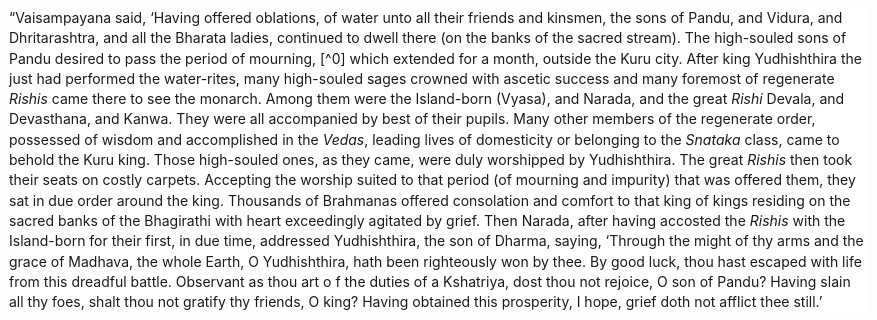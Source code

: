 “Vaisampayana said, ‘Having offered oblations, of water unto all their friends and kinsmen, the sons of Pandu, and Vidura, and Dhritarashtra, and all the Bharata ladies, continued to dwell there (on the banks of the sacred stream). The high-souled sons of Pandu desired to pass the period of mourning, [^0] which extended for a month, outside the Kuru city. After king Yudhishthira the just had performed the water-rites, many high-souled sages crowned with ascetic success and many foremost of regenerate _Rishis_ came there to see the monarch. Among them were the Island-born (Vyasa), and Narada, and the great _Rishi_ Devala, and Devasthana, and Kanwa. They were all accompanied by best of their pupils. Many other members of the regenerate order, possessed of wisdom and accomplished in the _Vedas_, leading lives of domesticity or belonging to the _Snataka_ class, came to behold the Kuru king. Those high-souled ones, as they came, were duly worshipped by Yudhishthira. The great _Rishis_ then took their seats on costly carpets. Accepting the worship suited to that period (of mourning and impurity) that was offered them, they sat in due order around the king. Thousands of Brahmanas offered consolation and comfort to that king of kings residing on the sacred banks of the Bhagirathi with heart exceedingly agitated by grief. Then Narada, after having accosted the _Rishis_ with the Island-born for their first, in due time, addressed Yudhishthira, the son of Dharma, saying, ‘Through the might of thy arms and the grace of Madhava, the whole Earth, O Yudhishthira, hath been righteously won by thee. By good luck, thou hast escaped with life from this dreadful battle. Observant as thou art o f the duties of a Kshatriya, dost thou not rejoice, O son of Pandu? Having slain all thy foes, shalt thou not gratify thy friends, O king? Having obtained this prosperity, I hope, grief doth not afflict thee still.’
